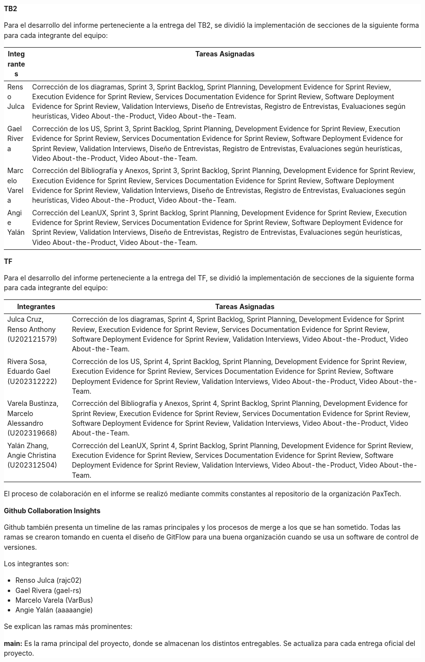 
**TB2**

Para el desarrollo del informe perteneciente a la entrega del TB2, se dividió la implementación de secciones de la siguiente forma para cada integrante del equipo:


| Integrantes         | Tareas Asignadas                                                                                                                                                                                                                                                                                                                                                                                                        |
|---------------------|-------------------------------------------------------------------------------------------------------------------------------------------------------------------------------------------------------------------------------------------------------------------------------------------------------------------------------------------------------------------------------------------------------------------------|
| Renso Julca         | Corrección de los diagramas, Sprint 3, Sprint Backlog, Sprint Planning, Development Evidence for Sprint Review, Execution Evidence for Sprint Review, Services Documentation Evidence for Sprint Review, Software Deployment Evidence for Sprint Review, Validation Interviews, Diseño de Entrevistas, Registro de Entrevistas, Evaluaciones según heurísticas, Video About-the-Product, Video About-the-Team.          |
| Gael Rivera         | Corrección de los US, Sprint 3, Sprint Backlog, Sprint Planning, Development Evidence for Sprint Review, Execution Evidence for Sprint Review, Services Documentation Evidence for Sprint Review, Software Deployment Evidence for Sprint Review, Validation Interviews, Diseño de Entrevistas, Registro de Entrevistas, Evaluaciones según heurísticas, Video About-the-Product, Video About-the-Team.                 |
| Marcelo Varela      | Corrección del Bibliografía y Anexos, Sprint 3, Sprint Backlog, Sprint Planning, Development Evidence for Sprint Review, Execution Evidence for Sprint Review, Services Documentation Evidence for Sprint Review, Software Deployment Evidence for Sprint Review, Validation Interviews, Diseño de Entrevistas, Registro de Entrevistas, Evaluaciones según heurísticas, Video About-the-Product, Video About-the-Team. |
| Angie Yalán         | Corrección del LeanUX, Sprint 3, Sprint Backlog, Sprint Planning, Development Evidence for Sprint Review, Execution Evidence for Sprint Review, Services Documentation Evidence for Sprint Review, Software Deployment Evidence for Sprint Review, Validation Interviews, Diseño de Entrevistas, Registro de Entrevistas, Evaluaciones según heurísticas, Video About-the-Product, Video About-the-Team.                |


**TF**

Para el desarrollo del informe perteneciente a la entrega del TF, se dividió la implementación de secciones de la siguiente forma para cada integrante del equipo:


| Integrantes                                      | Tareas Asignadas                                                                                                                                                                                                                                                                                                                             |
|--------------------------------------------------|----------------------------------------------------------------------------------------------------------------------------------------------------------------------------------------------------------------------------------------------------------------------------------------------------------------------------------------------|
| Julca Cruz, Renso Anthony (U202121579)           | Corrección de los diagramas, Sprint 4, Sprint Backlog, Sprint Planning, Development Evidence for Sprint Review, Execution Evidence for Sprint Review, Services Documentation Evidence for Sprint Review, Software Deployment Evidence for Sprint Review, Validation Interviews, Video About-the-Product, Video About-the-Team.          |
| Rivera Sosa, Eduardo Gael (U202312222)           | Corrección de los US, Sprint 4, Sprint Backlog, Sprint Planning, Development Evidence for Sprint Review, Execution Evidence for Sprint Review, Services Documentation Evidence for Sprint Review, Software Deployment Evidence for Sprint Review, Validation Interviews, Video About-the-Product, Video About-the-Team.                 |
| Varela Bustinza, Marcelo Alessandro (U202319668) | Corrección del Bibliografía y Anexos, Sprint 4, Sprint Backlog, Sprint Planning, Development Evidence for Sprint Review, Execution Evidence for Sprint Review, Services Documentation Evidence for Sprint Review, Software Deployment Evidence for Sprint Review, Validation Interviews, Video About-the-Product, Video About-the-Team. |
| Yalán Zhang, Angie Christina (U202312504)        | Corrección del LeanUX, Sprint 4, Sprint Backlog, Sprint Planning, Development Evidence for Sprint Review, Execution Evidence for Sprint Review, Services Documentation Evidence for Sprint Review, Software Deployment Evidence for Sprint Review, Validation Interviews, Video About-the-Product, Video About-the-Team.                |


El proceso de colaboración en el informe se realizó mediante commits constantes al repositorio de la organización PaxTech.

**Github Collaboration Insights**

Github también presenta un timeline de las ramas principales y los procesos de merge a los que se han sometido. Todas las
ramas se crearon tomando en cuenta el diseño de GitFlow para una buena organización cuando se usa un software de control
de versiones.

Los integrantes son:

- Renso Julca (rajc02)
- Gael Rivera (gael-rs)     
- Marcelo Varela (VarBus)
- Angie Yalán (aaaaangie)

Se explican las ramas más prominentes:

**main:** Es la rama principal del proyecto, donde se almacenan los distintos entregables. Se actualiza para cada entrega oficial del proyecto.<br>
